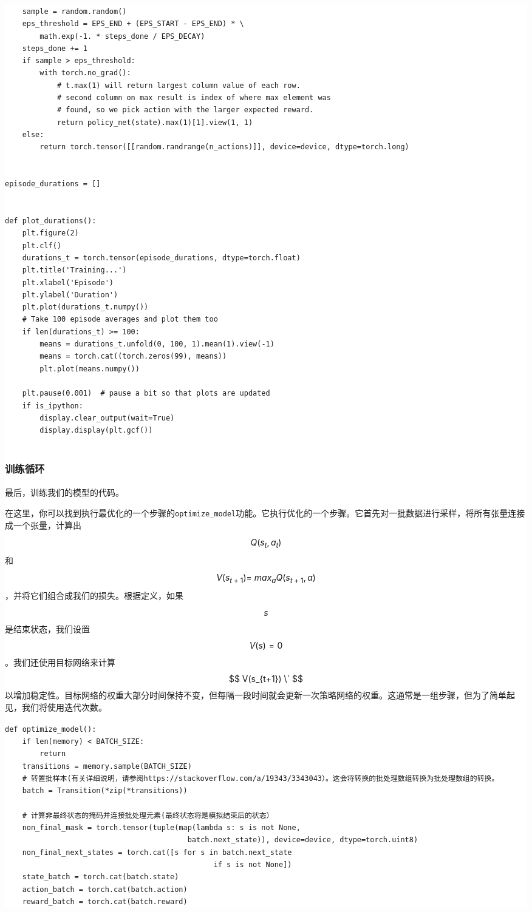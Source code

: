 ```python3    
    sample = random.random()
    eps_threshold = EPS_END + (EPS_START - EPS_END) * \
        math.exp(-1. * steps_done / EPS_DECAY)
    steps_done += 1
    if sample > eps_threshold:
        with torch.no_grad():
            # t.max(1) will return largest column value of each row.
            # second column on max result is index of where max element was
            # found, so we pick action with the larger expected reward.
            return policy_net(state).max(1)[1].view(1, 1)
    else:
        return torch.tensor([[random.randrange(n_actions)]], device=device, dtype=torch.long)


episode_durations = []


def plot_durations():
    plt.figure(2)
    plt.clf()
    durations_t = torch.tensor(episode_durations, dtype=torch.float)
    plt.title('Training...')
    plt.xlabel('Episode')
    plt.ylabel('Duration')
    plt.plot(durations_t.numpy())
    # Take 100 episode averages and plot them too
    if len(durations_t) >= 100:
        means = durations_t.unfold(0, 100, 1).mean(1).view(-1)
        means = torch.cat((torch.zeros(99), means))
        plt.plot(means.numpy())

    plt.pause(0.001)  # pause a bit so that plots are updated
    if is_ipython:
        display.clear_output(wait=True)
        display.display(plt.gcf())
    
```

### 训练循环

最后，训练我们的模型的代码。

在这里，你可以找到执行最优化的一个步骤的`optimize_model`功能。它执行优化的一个步骤。它首先对一批数据进行采样，将所有张量连接成一个张量，计算出$$ Q(s_t,a_t) $$ 和 $$ V(s_ {t + 1})= \ max_a Q(s_ {t + 1},a) $$，并将它们组合成我们的损失。根据定义，如果 $$ s $$ 是结束状态，我们设置  $$ V(s) = 0 $$。我们还使用目标网络来计算 $$ V(s_{t+1}) \` $$ 以增加稳定性。目标网络的权重大部分时间保持不变，但每隔一段时间就会更新一次策略网络的权重。这通常是一组步骤，但为了简单起见，我们将使用迭代次数。
    
```python3
def optimize_model():
    if len(memory) < BATCH_SIZE:
        return
    transitions = memory.sample(BATCH_SIZE)
    # 转置批样本(有关详细说明，请参阅https://stackoverflow.com/a/19343/3343043）。这会将转换的批处理数组转换为批处理数组的转换。
    batch = Transition(*zip(*transitions))

    # 计算非最终状态的掩码并连接批处理元素(最终状态将是模拟结束后的状态）
    non_final_mask = torch.tensor(tuple(map(lambda s: s is not None,
                                          batch.next_state)), device=device, dtype=torch.uint8)
    non_final_next_states = torch.cat([s for s in batch.next_state
                                                if s is not None])
    state_batch = torch.cat(batch.state)
    action_batch = torch.cat(batch.action)
    reward_batch = torch.cat(batch.reward)

```